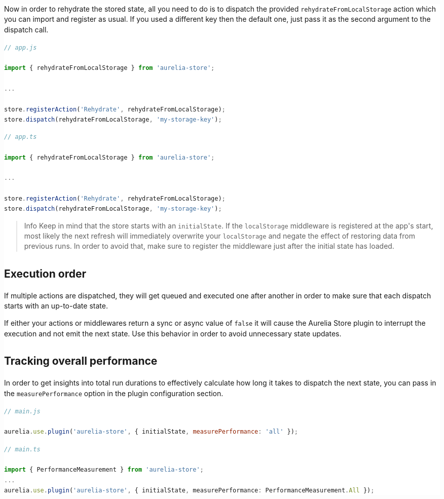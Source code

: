 Now in order to rehydrate the stored state, all you need to do is to dispatch the provided `rehydrateFromLocalStorage` action which you can import and register as usual. If you used a different key then the default one, just pass it as the second argument to the dispatch call.

```JavaScript Dispatching the localStorage rehydration action
// app.js

import { rehydrateFromLocalStorage } from 'aurelia-store';

...

store.registerAction('Rehydrate', rehydrateFromLocalStorage);
store.dispatch(rehydrateFromLocalStorage, 'my-storage-key');
```
```TypeScript Dispatching the localStorage rehydration action [variant]
// app.ts

import { rehydrateFromLocalStorage } from 'aurelia-store';

...

store.registerAction('Rehydrate', rehydrateFromLocalStorage);
store.dispatch(rehydrateFromLocalStorage, 'my-storage-key');
```

> Info
> Keep in mind that the store starts with an `initialState`. If the `localStorage` middleware is registered at the app's start, most likely the next refresh will immediately overwrite your `localStorage` and negate the effect of restoring data from previous runs. In order to avoid that, make sure to register the middleware just after the initial state has loaded.

## Execution order

If multiple actions are dispatched, they will get queued and executed one after another in order to make sure that each dispatch starts with an up-to-date state.

If either your actions or middlewares return a sync or async value of `false` it will cause the Aurelia Store plugin to interrupt the execution and not emit the next state. Use this behavior in order to avoid unnecessary state updates.


## Tracking overall performance

In order to get insights into total run durations to effectively calculate how long it takes to dispatch the next state, you can pass in the `measurePerformance` option in the plugin configuration section.

```JavaScript Tracking performance data
// main.js

aurelia.use.plugin('aurelia-store', { initialState, measurePerformance: 'all' });
```
```TypeScript Tracking performance data [variant]
// main.ts

import { PerformanceMeasurement } from 'aurelia-store';
...
aurelia.use.plugin('aurelia-store', { initialState, measurePerformance: PerformanceMeasurement.All });
```
